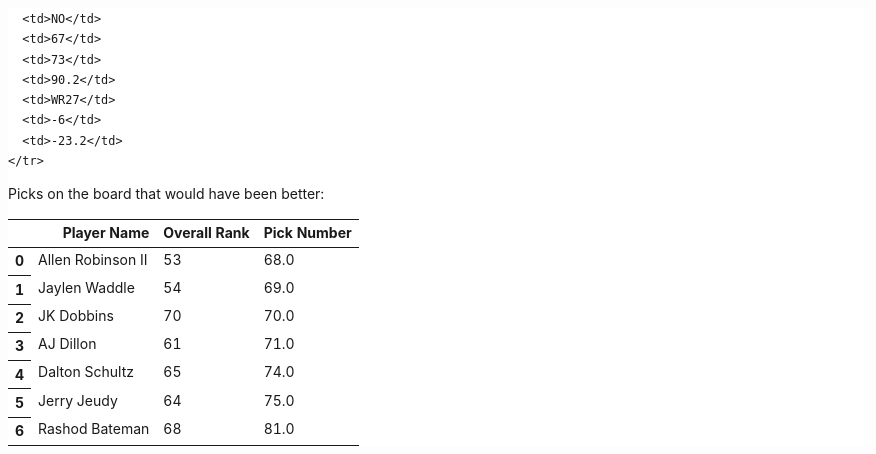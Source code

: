       <td>NO</td>
      <td>67</td>
      <td>73</td>
      <td>90.2</td>
      <td>WR27</td>
      <td>-6</td>
      <td>-23.2</td>
    </tr>
  </tbody>
</table>

Picks on the board that would have been better:

<table  class="dataframe">
  <thead>
    <tr style="text-align: right;">
      <th></th>
      <th>Player Name</th>
      <th>Overall Rank</th>
      <th>Pick Number</th>
    </tr>
  </thead>
  <tbody>
    <tr>
      <th>0</th>
      <td>Allen Robinson II</td>
      <td>53</td>
      <td>68.0</td>
    </tr>
    <tr>
      <th>1</th>
      <td>Jaylen Waddle</td>
      <td>54</td>
      <td>69.0</td>
    </tr>
    <tr>
      <th>2</th>
      <td>JK Dobbins</td>
      <td>70</td>
      <td>70.0</td>
    </tr>
    <tr>
      <th>3</th>
      <td>AJ Dillon</td>
      <td>61</td>
      <td>71.0</td>
    </tr>
    <tr>
      <th>4</th>
      <td>Dalton Schultz</td>
      <td>65</td>
      <td>74.0</td>
    </tr>
    <tr>
      <th>5</th>
      <td>Jerry Jeudy</td>
      <td>64</td>
      <td>75.0</td>
    </tr>
    <tr>
      <th>6</th>
      <td>Rashod Bateman</td>
      <td>68</td>
      <td>81.0</td>